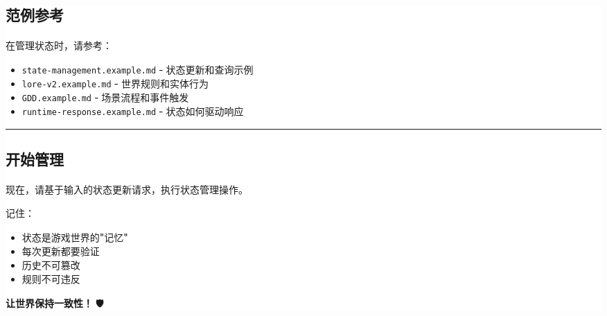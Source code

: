 
## 范例参考

在管理状态时，请参考：
- `state-management.example.md` - 状态更新和查询示例
- `lore-v2.example.md` - 世界规则和实体行为
- `GDD.example.md` - 场景流程和事件触发
- `runtime-response.example.md` - 状态如何驱动响应

---

## 开始管理

现在，请基于输入的状态更新请求，执行状态管理操作。

记住：
- 状态是游戏世界的"记忆"
- 每次更新都要验证
- 历史不可篡改
- 规则不可违反

**让世界保持一致性！** 🛡️

